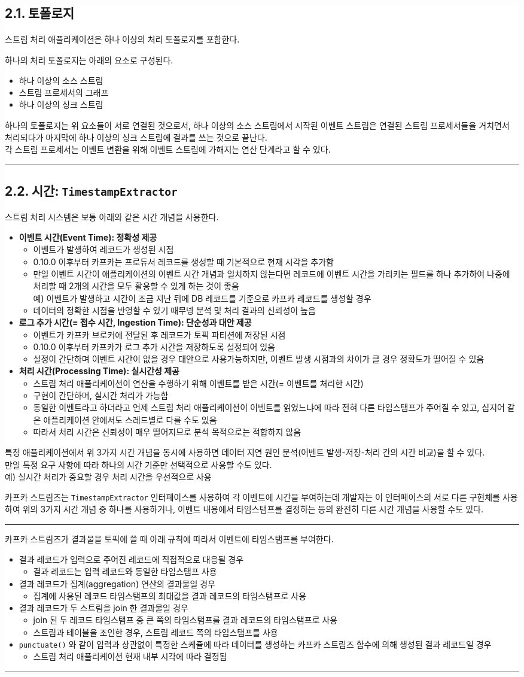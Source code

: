 ## 2.1. 토폴로지

스트림 처리 애플리케이션은 하나 이상의 처리 토폴로지를 포함한다.

하나의 처리 토폴로지는 아래의 요소로 구성된다.
- 하나 이상의 소스 스트림
- 스트림 프로세서의 그래프
- 하나 이상의 싱크 스트림

하나의 토폴로지는 위 요소들이 서로 연결된 것으로서, 하나 이상의 소스 스트림에서 시작된 이벤트 스트림은 연결된 스트림 프로세서들을 거치면서 처리되다가 마지막에 하나 이상의 
싱크 스트림에 결과를 쓰는 것으로 끝난다.  
각 스트림 프로세서는 이벤트 변환을 위해 이벤트 스트림에 가해지는 연산 단계라고 할 수 있다.

---

## 2.2. 시간: `TimestampExtractor`

스트림 처리 시스템은 보통 아래와 같은 시간 개념을 사용한다.
- **이벤트 시간(Event Time): 정확성 제공**
  - 이벤트가 발생하여 레코드가 생성된 시점
  - 0.10.0 이후부터 카프카는 프로듀서 레코드를 생성할 때 기본적으로 현재 시각을 추가함
  - 만일 이벤트 시간이 애플리케이션의 이벤트 시간 개념과 일치하지 않는다면 레코드에 이벤트 시간을 가리키는 필드를 하나 추가하여 나중에 처리할 때 2개의 시간을 모두 활용할 수 있게 하는 것이 좋음  
  예) 이벤트가 발생하고 시간이 조금 지난 뒤에 DB 레코드를 기준으로 카프카 레코드를 생성할 경우
  - 데이터의 정확한 시점을 반영할 수 있기 때무넹 분석 및 처리 결과의 신뢰성이 높음
- **로그 추가 시간(= 접수 시간, Ingestion Time): 단순성과 대안 제공**
  - 이벤트가 카프카 브로커에 전달된 후 레코드가 토픽 파티션에 저장된 시점
  - 0.10.0 이후부터 카프카가 로그 추가 시간을 저장하도록 설정되어 있음
  - 설정이 간단하며 이벤트 시간이 없을 경우 대안으로 사용가능하지만, 이벤트 발생 시점과의 차이가 클 경우 정확도가 떨어질 수 있음
- **처리 시간(Processing Time): 실시간성 제공**
  - 스트림 처리 애플리케이션이 연산을 수행하기 위해 이벤트를 받은 시간(= 이벤트를 처리한 시간)
  - 구현이 간단하며, 실시간 처리가 가능함
  - 동일한 이벤트라고 하더라고 언제 스트림 처리 애플리케이션이 이벤트를 읽었느냐에 따라 전혀 다른 타임스탬프가 주어질 수 있고, 심지어 같은 애플리케이션 안에서도 스레드별로 다를 수도 있음
  - 따라서 처리 시간은 신뢰성이 매우 떨어지므로 분석 목적으로는 적합하지 않음

특정 애플리케이션에서 위 3가지 시간 개념을 동시에 사용하면 데이터 지연 원인 분석(이벤트 발생-저장-처리 간의 시간 비교)을 할 수 있다.  
만일 특정 요구 사항에 따라 하나의 시간 기준만 선택적으로 사용할 수도 있다.  
예) 실시간 처리가 중요할 경우 처리 시간을 우선적으로 사용

카프카 스트림즈는 `TimestampExtractor` 인터페이스를 사용하여 각 이벤트에 시간을 부여하는데 개발자는 이 인터페이스의 서로 다른 구현체를 사용하여 위의 3가지 시간 개념 중 
하나를 사용하거나, 이벤트 내용에서 타임스탬프를 결정하는 등의 완전히 다른 시간 개념을 사용할 수도 있다.

---

카프카 스트림즈가 결과물을 토픽에 쓸 때 아래 규칙에 따라서 이벤트에 타임스탬프를 부여한다.

- 결과 레코드가 입력으로 주어진 레코드에 직접적으로 대응될 경우
  - 결과 레코드는 입력 레코드와 동일한 타임스탬프 사용
- 결과 레코드가 집계(aggregation) 연산의 결과물일 경우
  - 집계에 사용된 레코드 타임스탬프의 최대값을 결과 레코드의 타임스탬프로 사용
- 결과 레코드가 두 스트림을 join 한 결과물일 경우
  - join 된 두 레코드 타임스탬프 중 큰 쪽의 타임스탬프를 결과 레코드의 타임스탬프로 사용
  - 스트림과 테이블을 조인한 경우, 스트림 레코드 쪽의 타임스탬프를 사용
- `punctuate()` 와 같이 입력과 상관없이 특정한 스케쥴에 따라 데이터를 생성하는 카프카 스트림즈 함수에 의해 생성된 결과 레코드일 경우
  - 스트림 처리 애플리케이션 현재 내부 시각에 따라 결정됨

---